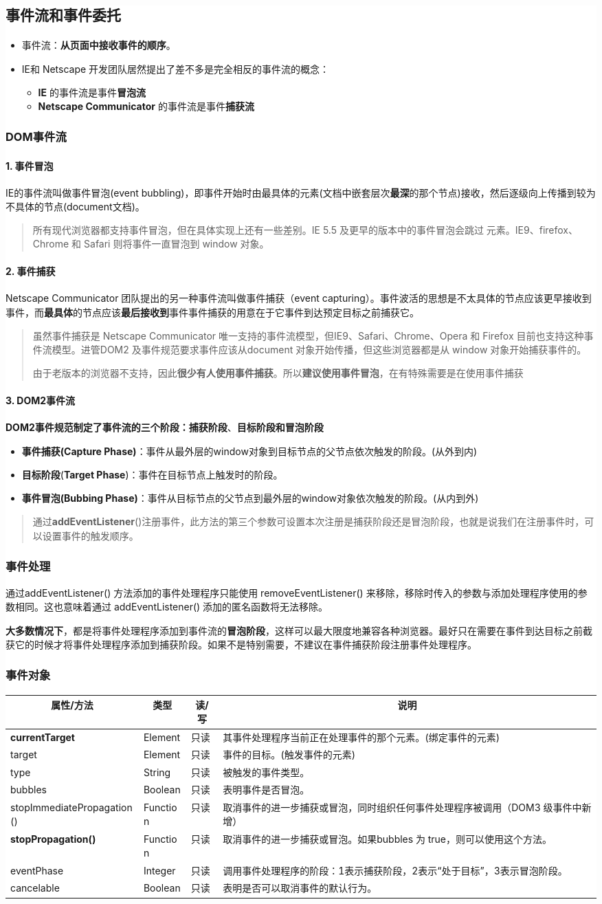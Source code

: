 ## 事件流和事件委托

- 事件流：**从页面中接收事件的顺序**。

- IE和 Netscape 开发团队居然提出了差不多是完全相反的事件流的概念：
  - **IE** 的事件流是事件**冒泡流**
  - **Netscape Communicator** 的事件流是事件**捕获流**



### DOM事件流

#### 1. 事件冒泡

IE的事件流叫做事件冒泡(event bubbling)，即事件开始时由最具体的元素(文档中嵌套层次**最深**的那个节点)接收，然后逐级向上传播到较为不具体的节点(document文档)。

> 所有现代浏览器都支持事件冒泡，但在具体实现上还有一些差别。IE 5.5 及更早的版本中的事件冒泡会跳过<html> 元素。IE9、firefox、 Chrome 和 Safari 则将事件一直冒泡到 window 对象。

#### 2. 事件捕获

Netscape Communicator 团队提出的另一种事件流叫做事件捕获（event capturing）。事件波活的思想是不太具体的节点应该更早接收到事件，而**最具体**的节点应该**最后接收到**事件事件捕获的用意在于它事件到达预定目标之前捕获它。

> 虽然事件捕获是 Netscape Communicator 唯一支持的事件流模型，但IE9、Safari、Chrome、Opera 和 Firefox 目前也支持这种事件流模型。进管DOM2 及事件规范要求事件应该从document 对象开始传播，但这些浏览器都是从 window 对象开始捕获事件的。
>
> 由于老版本的浏览器不支持，因此**很少有人使用事件捕获**。所以**建议使用事件冒泡**，在有特殊需要是在使用事件捕获

#### 3. DOM2事件流

**DOM2事件规范制定了事件流的三个阶段：捕获阶段**、**目标阶段和冒泡阶段**

- **事件捕获(Capture Phase)**：事件从最外层的window对象到目标节点的父节点依次触发的阶段。(从外到内)
- **目标阶段**(**Target Phase**)：事件在目标节点上触发时的阶段。

- **事件冒泡(Bubbing Phase)**：事件从目标节点的父节点到最外层的window对象依次触发的阶段。(从内到外)

> 通过**addEventListener**()注册事件，此方法的第三个参数可设置本次注册是捕获阶段还是冒泡阶段，也就是说我们在注册事件时，可以设置事件的触发顺序。



### 事件处理

通过addEventListener() 方法添加的事件处理程序只能使用 removeEventListener() 来移除，移除时传入的参数与添加处理程序使用的参数相同。这也意味着通过 addEventListener() 添加的匿名函数将无法移除。

**大多数情况下**，都是将事件处理程序添加到事件流的**冒泡阶段**，这样可以最大限度地兼容各种浏览器。最好只在需要在事件到达目标之前截获它的时候才将事件处理程序添加到捕获阶段。如果不是特别需要，不建议在事件捕获阶段注册事件处理程序。



### 事件对象

| **属性/方法**              | **类型**     | **读/写** | **说明**                                                     |
| -------------------------- | ------------ | --------- | ------------------------------------------------------------ |
| **currentTarget**          | Element      | 只读      | 其事件处理程序当前正在处理事件的那个元素。(绑定事件的元素)   |
| target                     | Element      | 只读      | 事件的目标。(触发事件的元素)                                 |
| type                       | String       | 只读      | 被触发的事件类型。                                           |
| bubbles                    | Boolean      | 只读      | 表明事件是否冒泡。                                           |
| stopImmediatePropagation() | Function     | 只读      | 取消事件的进一步捕获或冒泡，同时组织任何事件处理程序被调用（DOM3 级事件中新增） |
| **stopPropagation()**      | Function     | 只读      | 取消事件的进一步捕获或冒泡。如果bubbles 为 true，则可以使用这个方法。 |
| eventPhase                 | Integer      | 只读      | 调用事件处理程序的阶段：1表示捕获阶段，2表示“处于目标”，3表示冒泡阶段。 |
| cancelable                 | Boolean      | 只读      | 表明是否可以取消事件的默认行为。                             |